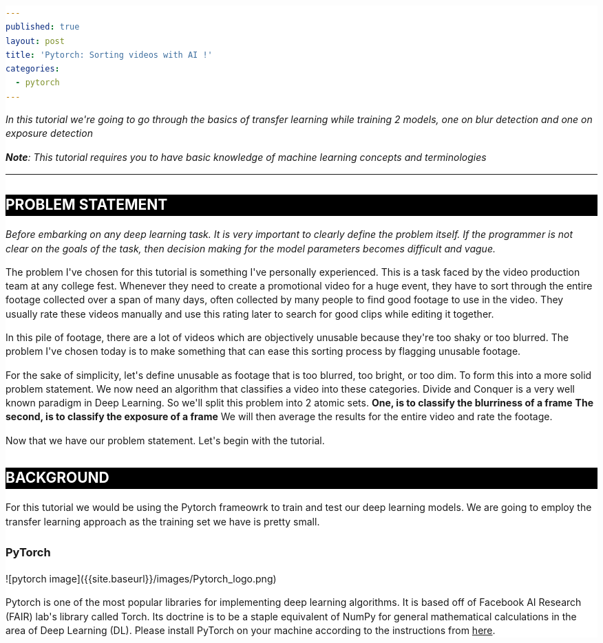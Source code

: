 ```yaml
---
published: true
layout: post
title: 'Pytorch: Sorting videos with AI !'
categories:
  - pytorch
---
```


_In this tutorial we're going to go through the basics of transfer learning while training 2 models, one on blur detection and one on exposure detection_

_**Note**: This tutorial requires you to have basic knowledge of machine learning concepts and terminologies_

---

<h2 style="background-color:black; color:white">PROBLEM STATEMENT</h2>

_Before embarking on any deep learning task. It is very important to clearly define the problem itself. If the programmer is not clear on the goals of the task, then decision making for the model parameters becomes difficult and vague._

The problem I've chosen for this tutorial is something I've personally experienced. This is a task faced by the video production team at any college fest. Whenever they need to create a promotional video for a huge event, they have to sort through the entire footage collected over a span of many days, often collected by many people to find good footage to use in the video. They usually rate these videos manually and use this rating later to search for good clips while editing it together.

In this pile of footage, there are a lot of videos which are objectively unusable because they're too shaky or too blurred. The problem I've chosen today is to make something that can ease this sorting process by flagging unusable footage. 

For the sake of simplicity, let's define unusable as footage that is too blurred, too bright, or too dim. To form this into a more solid problem statement. We now need an algorithm that classifies a video into these categories. Divide and Conquer is a very well known paradigm in Deep Learning. So we'll split this problem into 2 atomic sets. 
**One, is to classify the blurriness of a frame**
**The second, is to classify the exposure of a frame**
We will then average the results for the entire video and rate the footage.

Now that we have our problem statement. Let's begin with the tutorial.

<h2 style="background-color:black; color:white">BACKGROUND</h2>

For this tutorial we would be using the Pytorch frameowrk to train and test our deep learning models. We are going to employ the transfer learning approach as the training set we have is pretty small.

<h3 style="text-align:left">PyTorch</h3>
![pytorch image]({{site.baseurl}}/images/Pytorch_logo.png)

Pytorch is one of the most popular libraries for implementing deep learning algorithms. It is based off of Facebook AI Research (FAIR) lab's library called Torch. Its doctrine is to be a staple equivalent of NumPy for general mathematical calculations in the area of Deep Learning (DL). Please install PyTorch on your machine according to the instructions from [here](https://pytorch.org/get-started/locally/).
